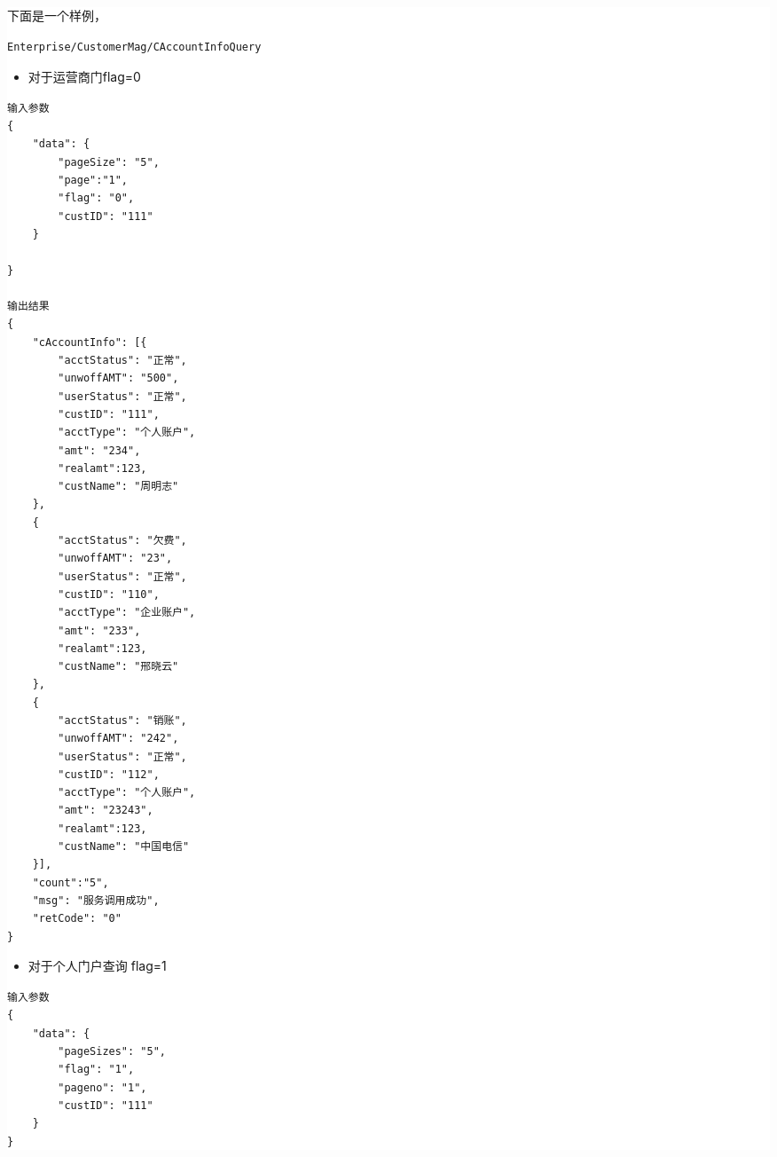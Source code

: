 下面是一个样例，
```
Enterprise/CustomerMag/CAccountInfoQuery
```
- 对于运营商门flag=0
```
输入参数
{
	"data": {
		"pageSize": "5",
        "page":"1",
		"flag": "0",
		"custID": "111"
	}    
    
}

输出结果
{
	"cAccountInfo": [{
		"acctStatus": "正常",
		"unwoffAMT": "500",
		"userStatus": "正常",
		"custID": "111",
		"acctType": "个人账户",
		"amt": "234",
		"realamt":123,
		"custName": "周明志"
	},
	{
		"acctStatus": "欠费",
		"unwoffAMT": "23",
		"userStatus": "正常",
		"custID": "110",
		"acctType": "企业账户",
		"amt": "233",
		"realamt":123,
		"custName": "邢晓云"
	},
	{
		"acctStatus": "销账",
		"unwoffAMT": "242",
		"userStatus": "正常",
		"custID": "112",
		"acctType": "个人账户",
		"amt": "23243",
		"realamt":123,
		"custName": "中国电信"
	}],
	"count":"5",
	"msg": "服务调用成功",
	"retCode": "0"
}
```
- 对于个人门户查询 flag=1
```
输入参数
{
	"data": {
		"pageSizes": "5",
		"flag": "1",
		"pageno": "1",
		"custID": "111"
	}    
}
```